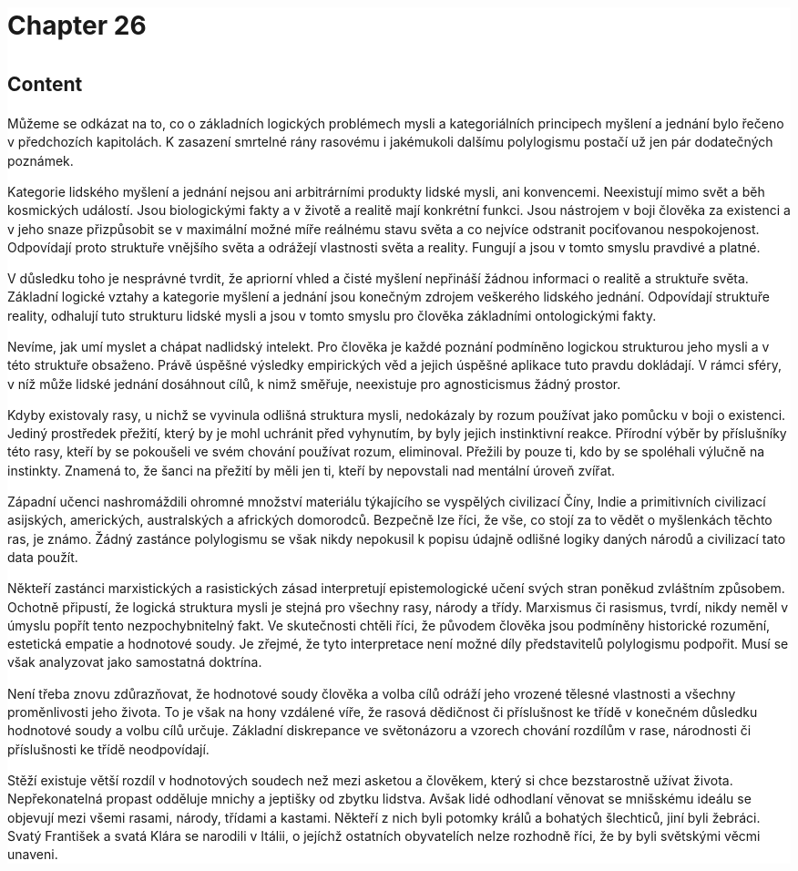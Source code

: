 # Chapter 26

## Content



Můžeme se odkázat na to, co o základních logických problémech mysli a kategoriálních principech myšlení a jednání bylo řečeno v předchozích kapitolách. K zasazení smrtelné rány rasovému i jakémukoli dalšímu polylogismu postačí už jen pár dodatečných poznámek.

Kategorie lidského myšlení a jednání nejsou ani arbitrárními produkty lidské mysli, ani konvencemi. Neexistují mimo svět a běh kosmických událostí. Jsou biologickými fakty a v životě a realitě mají konkrétní funkci. Jsou nástrojem v boji člověka za existenci a v jeho snaze přizpůsobit se v maximální možné míře reálnému stavu světa a co nejvíce odstranit pociťovanou nespokojenost. Odpovídají proto struktuře vnějšího světa a odrážejí vlastnosti světa a reality. Fungují a jsou v tomto smyslu pravdivé a platné.

V důsledku toho je nesprávné tvrdit, že apriorní vhled a čisté myšlení nepřináší žádnou informaci o realitě a struktuře světa. Základní logické vztahy a kategorie myšlení a jednání jsou konečným zdrojem veškerého lidského jednání. Odpovídají struktuře reality, odhalují tuto strukturu lidské mysli a jsou v tomto smyslu pro člověka základními ontologickými fakty.

Nevíme, jak umí myslet a chápat nadlidský intelekt. Pro člověka je každé poznání podmíněno logickou strukturou jeho mysli a v této struktuře obsaženo. Právě úspěšné výsledky empirických věd a jejich úspěšné aplikace tuto pravdu dokládají. V rámci sféry, v níž může lidské jednání dosáhnout cílů, k nimž směřuje, neexistuje pro agnosticismus žádný prostor.

Kdyby existovaly rasy, u nichž se vyvinula odlišná struktura mysli, nedokázaly by rozum používat jako pomůcku v boji o existenci. Jediný prostředek přežití, který by je mohl uchránit před vyhynutím, by byly jejich instinktivní reakce. Přírodní výběr by příslušníky této rasy, kteří by se pokoušeli ve svém chování používat rozum, eliminoval. Přežili by pouze ti, kdo by se spoléhali výlučně na instinkty. Znamená to, že šanci na přežití by měli jen ti, kteří by nepovstali nad mentální úroveň zvířat.

Západní učenci nashromáždili ohromné množství materiálu týkajícího se vyspělých civilizací Číny, Indie a primitivních civilizací asijských, amerických, australských a afrických domorodců. Bezpečně lze říci, že vše, co stojí za to vědět o myšlenkách těchto ras, je známo. Žádný zastánce polylogismu se však nikdy nepokusil k popisu údajně odlišné logiky daných národů a civilizací tato data použít.

Někteří zastánci marxistických a rasistických zásad interpretují epistemologické učení svých stran poněkud zvláštním způsobem. Ochotně připustí, že logická struktura mysli je stejná pro všechny rasy, národy a třídy. Marxismus či rasismus, tvrdí, nikdy neměl v úmyslu popřít tento nezpochybnitelný fakt. Ve skutečnosti chtěli říci, že původem člověka jsou podmíněny historické rozumění, estetická empatie a hodnotové soudy. Je zřejmé, že tyto interpretace není možné díly představitelů polylogismu podpořit. Musí se však analyzovat jako samostatná doktrína.

Není třeba znovu zdůrazňovat, že hodnotové soudy člověka a volba cílů odráží jeho vrozené tělesné vlastnosti a všechny proměnlivosti jeho života. To je však na hony vzdálené víře, že rasová dědičnost či příslušnost ke třídě v konečném důsledku hodnotové soudy a volbu cílů určuje. Základní diskrepance ve světonázoru a vzorech chování rozdílům v rase, národnosti či příslušnosti ke třídě neodpovídají.

Stěží existuje větší rozdíl v hodnotových soudech než mezi asketou a člověkem, který si chce bezstarostně užívat života. Nepřekonatelná propast odděluje mnichy a jeptišky od zbytku lidstva. Avšak lidé odhodlaní věnovat se mnišskému ideálu se objevují mezi všemi rasami, národy, třídami a kastami. Někteří z nich byli potomky králů a bohatých šlechticů, jiní byli žebráci. Svatý František a svatá Klára se narodili v Itálii, o jejíchž ostatních obyvatelích nelze rozhodně říci, že by byli světskými věcmi unaveni.

